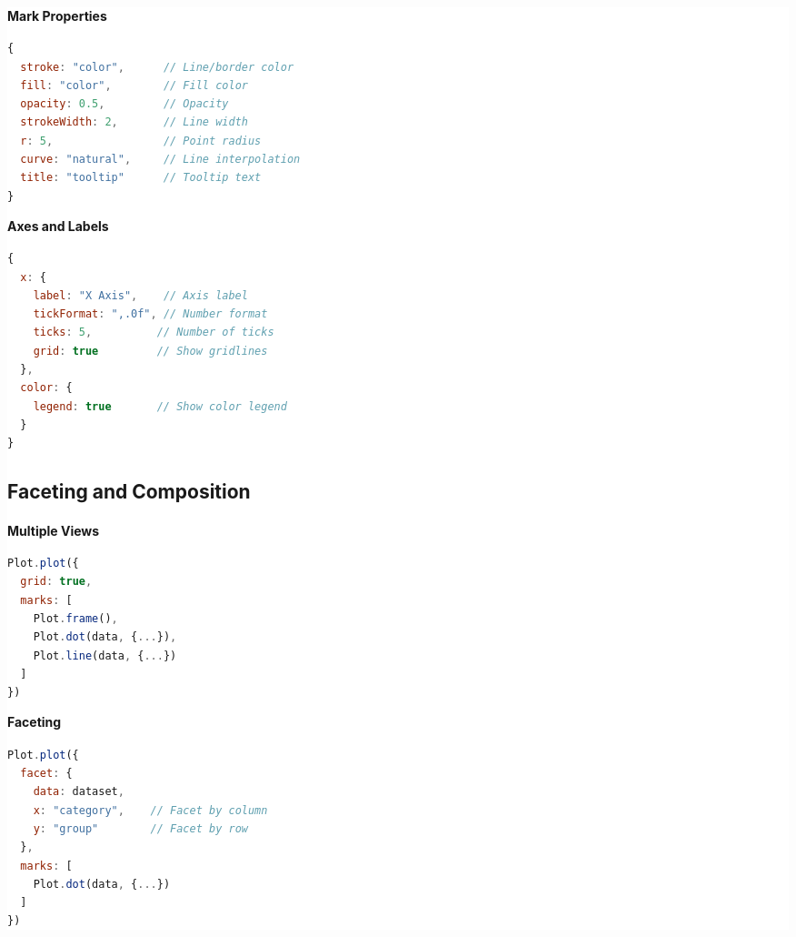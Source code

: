 **Mark Properties**
```javascript
{
  stroke: "color",      // Line/border color
  fill: "color",        // Fill color
  opacity: 0.5,         // Opacity
  strokeWidth: 2,       // Line width
  r: 5,                 // Point radius
  curve: "natural",     // Line interpolation
  title: "tooltip"      // Tooltip text
}
```

**Axes and Labels**
```javascript
{
  x: {
    label: "X Axis",    // Axis label
    tickFormat: ",.0f", // Number format
    ticks: 5,          // Number of ticks
    grid: true         // Show gridlines
  },
  color: {
    legend: true       // Show color legend
  }
}
```

## Faceting and Composition

**Multiple Views**
```javascript
Plot.plot({
  grid: true,
  marks: [
    Plot.frame(),
    Plot.dot(data, {...}),
    Plot.line(data, {...})
  ]
})
```

**Faceting**
```javascript
Plot.plot({
  facet: {
    data: dataset,
    x: "category",    // Facet by column
    y: "group"        // Facet by row
  },
  marks: [
    Plot.dot(data, {...})
  ]
})
```
